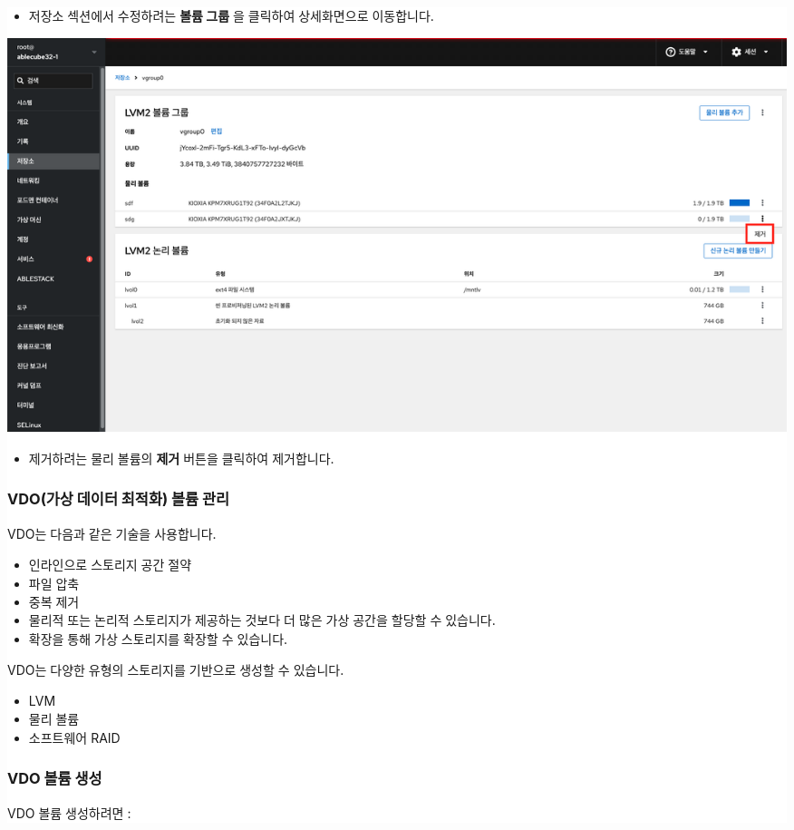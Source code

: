 - 저장소 섹션에서 수정하려는 **볼륨 그룹** 을 클릭하여 상세화면으로 이동합니다.

![cube_storage31_1_webUI](../../assets/images/admin-guide/cube/repository/cube_storage31_1_webUI.png)

- 제거하려는 물리 볼륨의 **제거** 버튼을 클릭하여 제거합니다.

### VDO(가상 데이터 최적화) 볼륨 관리

VDO는 다음과 같은 기술을 사용합니다.

* 인라인으로 스토리지 공간 절약
* 파일 압축
* 중복 제거
* 물리적 또는 논리적 스토리지가 제공하는 것보다 더 많은 가상 공간을 할당할 수 있습니다.
* 확장을 통해 가상 스토리지를 확장할 수 있습니다.
  
VDO는 다양한 유형의 스토리지를 기반으로 생성할 수 있습니다.

* LVM
* 물리 볼륨
* 소프트웨어 RAID

### VDO 볼륨 생성

VDO 볼륨 생성하려면 :
